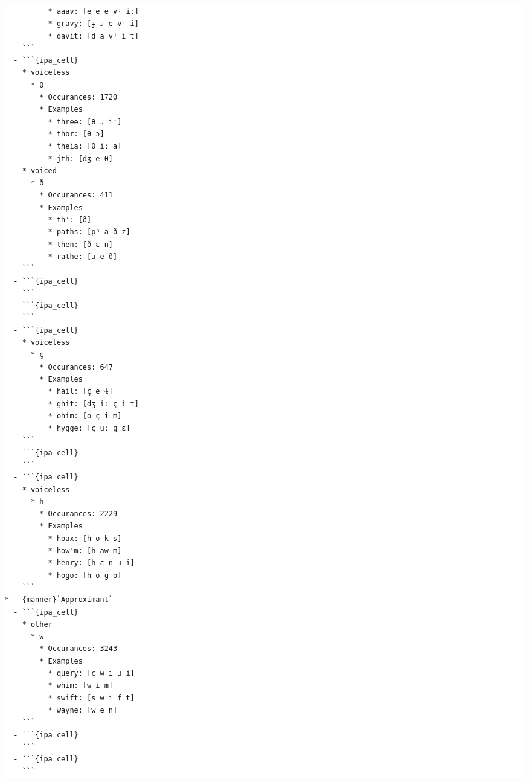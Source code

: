 ``````{list-table}
          * aaav: [e e e vʲ iː]
          * gravy: [ɟ ɹ e vʲ i]
          * davit: [d a vʲ i t]
    ```
  - ```{ipa_cell}
    * voiceless
      * θ
        * Occurances: 1720
        * Examples
          * three: [θ ɹ iː]
          * thor: [θ ɔ]
          * theia: [θ iː a]
          * jth: [dʒ e θ]
    * voiced
      * ð
        * Occurances: 411
        * Examples
          * th': [ð]
          * paths: [pʰ a ð z]
          * then: [ð ɛ n]
          * rathe: [ɹ e ð]
    ```
  - ```{ipa_cell}
    ```
  - ```{ipa_cell}
    ```
  - ```{ipa_cell}
    * voiceless
      * ç
        * Occurances: 647
        * Examples
          * hail: [ç e ɫ]
          * ghit: [dʒ iː ç i t]
          * ohim: [o ç i m]
          * hygge: [ç uː ɡ ɛ]
    ```
  - ```{ipa_cell}
    ```
  - ```{ipa_cell}
    * voiceless
      * h
        * Occurances: 2229
        * Examples
          * hoax: [h o k s]
          * how'm: [h aw m]
          * henry: [h ɛ n ɹ i]
          * hogo: [h o ɡ o]
    ```
* - {manner}`Approximant`
  - ```{ipa_cell}
    * other
      * w
        * Occurances: 3243
        * Examples
          * query: [c w i ɹ i]
          * whim: [w i m]
          * swift: [s w i f t]
          * wayne: [w e n]
    ```
  - ```{ipa_cell}
    ```
  - ```{ipa_cell}
    ```
``````